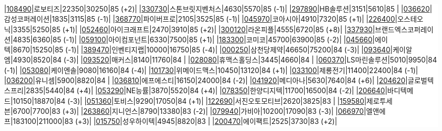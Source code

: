 |[108490](https://finance.daum.net/quotes/A108490)|로보티즈|22350|30250|85 (+2)|
|[330730](https://finance.daum.net/quotes/A330730)|스톤브릿지벤처스|4630|5570|85 (-1)|
|[297890](https://finance.daum.net/quotes/A297890)|HB솔루션|3151|5610|85 |
|[036620](https://finance.daum.net/quotes/A036620)|감성코퍼레이션|1835|3115|85 (-1)|
|[368770](https://finance.daum.net/quotes/A368770)|파이버프로|2105|3525|85 (-1)|
|[045970](https://finance.daum.net/quotes/A045970)|코아시아|4910|7320|85 (+1)|
|[226400](https://finance.daum.net/quotes/A226400)|오스테오닉|3355|5250|85 (+1)|
|[052460](https://finance.daum.net/quotes/A052460)|아이크래프트|2470|3910|85 (+2)|
|[300120](https://finance.daum.net/quotes/A300120)|라온피플|4555|6720|85 (+8)|
|[337930](https://finance.daum.net/quotes/A337930)|브랜드엑스코퍼레이션|4835|6360|85 (-1)|
|[059100](https://finance.daum.net/quotes/A059100)|아이컴포넌트|6330|7500|85 (+1)|
|[183300](https://finance.daum.net/quotes/A183300)|코미코|45700|63900|85 (-2)|
|[045660](https://finance.daum.net/quotes/A045660)|에이텍|8670|15250|85 (-1)|
|[389470](https://finance.daum.net/quotes/A389470)|인벤티지랩|10000|16750|85 (-4)|
|[000250](https://finance.daum.net/quotes/A000250)|삼천당제약|46650|75200|84 (-3)|
|[093640](https://finance.daum.net/quotes/A093640)|케이알엠|4930|8520|84 (-3)|
|[093520](https://finance.daum.net/quotes/A093520)|매커스|8140|11760|84 |
|[028080](https://finance.daum.net/quotes/A028080)|휴맥스홀딩스|3445|4660|84 |
|[060370](https://finance.daum.net/quotes/A060370)|LS마린솔루션|5010|9950|84 (-1)|
|[053080](https://finance.daum.net/quotes/A053080)|케이엔솔|9080|16160|84 (-4)|
|[101730](https://finance.daum.net/quotes/A101730)|위메이드맥스|10450|13120|84 (+1)|
|[033100](https://finance.daum.net/quotes/A033100)|제룡전기|11400|22400|84 (-1)|
|[036200](https://finance.daum.net/quotes/A036200)|유니셈|5900|8820|84 |
|[036810](https://finance.daum.net/quotes/A036810)|에프에스티|16150|24000|84 (-2)|
|[041920](https://finance.daum.net/quotes/A041920)|메디아나|5630|7640|84 (+6)|
|[204620](https://finance.daum.net/quotes/A204620)|글로벌텍스프리|2835|5440|84 (+4)|
|[053290](https://finance.daum.net/quotes/A053290)|NE능률|3870|5520|84 (+4)|
|[078350](https://finance.daum.net/quotes/A078350)|한양디지텍|11700|16500|84 (-2)|
|[206640](https://finance.daum.net/quotes/A206640)|바디텍메드|10150|18870|84 (-3)|
|[051360](https://finance.daum.net/quotes/A051360)|토비스|9290|17050|84 (+1)|
|[122690](https://finance.daum.net/quotes/A122690)|서진오토모티브|2620|3825|83 |
|[159580](https://finance.daum.net/quotes/A159580)|제로투세븐|6700|7700|83 (+3)|
|[263860](https://finance.daum.net/quotes/A263860)|지니언스|8790|13380|83 (-2)|
|[079940](https://finance.daum.net/quotes/A079940)|가비아|10200|17090|83 (-3)|
|[066970](https://finance.daum.net/quotes/A066970)|엘앤에프|183100|211000|83 (+3)|
|[015750](https://finance.daum.net/quotes/A015750)|성우하이텍|4945|8820|83 |
|[200470](https://finance.daum.net/quotes/A200470)|에이팩트|2525|3730|83 (+2)|